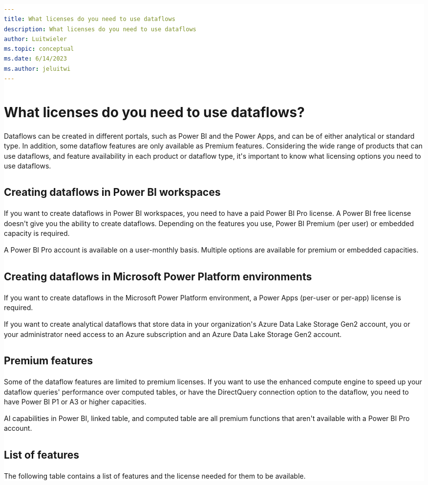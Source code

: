 ```yaml
---
title: What licenses do you need to use dataflows
description: What licenses do you need to use dataflows
author: Luitwieler
ms.topic: conceptual
ms.date: 6/14/2023
ms.author: jeluitwi
---
```


# What licenses do you need to use dataflows?

Dataflows can be created in different portals, such as Power BI and the Power Apps, and can be of either analytical or standard type. In addition, some dataflow features are only available as Premium features. Considering the wide range of products that can use dataflows, and feature availability in each product or dataflow type, it's important to know what licensing options you need to use dataflows.

## Creating dataflows in Power BI workspaces

If you want to create dataflows in Power BI workspaces, you need to have a paid Power BI Pro license. A Power BI free license doesn't give you the ability to create dataflows. Depending on the features you use, Power BI Premium (per user) or embedded capacity is required.

A Power BI Pro account is available on a user-monthly basis. Multiple options are available for premium or embedded capacities.

## Creating dataflows in Microsoft Power Platform environments

If you want to create dataflows in the Microsoft Power Platform environment, a Power Apps (per-user or per-app) license is required.

If you want to create analytical dataflows that store data in your organization's Azure Data Lake Storage Gen2 account, you or your administrator need access to an Azure subscription and an Azure Data Lake Storage Gen2 account.

## Premium features

Some of the dataflow features are limited to premium licenses. If you want to use the enhanced compute engine to speed up your dataflow queries' performance over computed tables, or have the DirectQuery connection option to the dataflow, you need to have Power BI P1 or A3 or higher capacities.

AI capabilities in Power BI, linked table, and computed table are all premium functions that aren't available with a Power BI Pro account.

## List of features

The following table contains a list of features and the license needed for them to be available.
